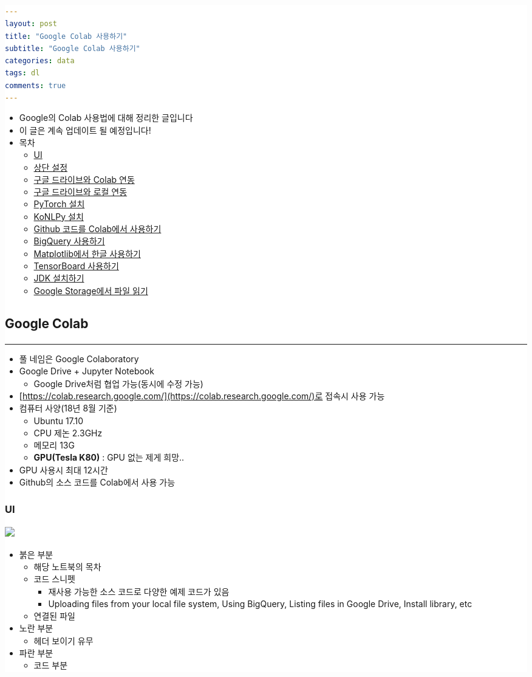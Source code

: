 ```yaml
---
layout: post
title: "Google Colab 사용하기"
subtitle: "Google Colab 사용하기"
categories: data
tags: dl
comments: true
---
```


- Google의 Colab 사용법에 대해 정리한 글입니다
- 이 글은 계속 업데이트 될 예정입니다!
- 목차
	- [UI](#ui) 
	- [상단 설정](#상단-설정)
	- [구글 드라이브와 Colab 연동](#구글-드라이브와-colab-연동)
	- [구글 드라이브와 로컬 연동](#구글-드라이브와-로컬-연동)
	- [PyTorch 설치](#pytorch-설치)
	- [KoNLPy 설치](#konlpy-설치)
	- [Github 코드를 Colab에서 사용하기](#github-코드를-colab에서-사용하기)
	- [BigQuery 사용하기](#bigquery-사용하기)
	- [Matplotlib에서 한글 사용하기](#matplotlib에서-한글-사용하기)
	- [TensorBoard 사용하기](#tensorboard-사용하기)
	- [JDK 설치하기](#jdk-설치하기)
	- [Google Storage에서 파일 읽기](google-storage에서-파일-읽기)

## Google Colab
---

- 풀 네임은 Google Colaboratory
- Google Drive + Jupyter Notebook
	- Google Drive처럼 협업 가능(동시에 수정 가능) 
- [https://colab.research.google.com/](https://colab.research.google.com/)로 접속시 사용 가능
- 컴퓨터 사양(18년 8월 기준)
	- Ubuntu 17.10 
	- CPU 제논 2.3GHz
	- 메모리 13G 
	- **GPU(Tesla K80)** : GPU 없는 제게 희망..
- GPU 사용시 최대 12시간
- Github의 소스 코드를 Colab에서 사용 가능

### UI
<img src="https://www.dropbox.com/s/j9vwl4clnru0ulb/%EC%8A%A4%ED%81%AC%EB%A6%B0%EC%83%B7%202018-08-29%2022.26.02.png?raw=1">

- 붉은 부분
	- 해당 노트북의 목차
	- 코드 스니펫
		- 재사용 가능한 소스 코드로 다양한 예제 코드가 있음
		- Uploading files from your local file system, Using BigQuery, Listing files in Google Drive, Install library, etc 
	- 연결된 파일
- 노란 부분
	- 헤더 보이기 유무
- 파란 부분
	- 코드 부분  
